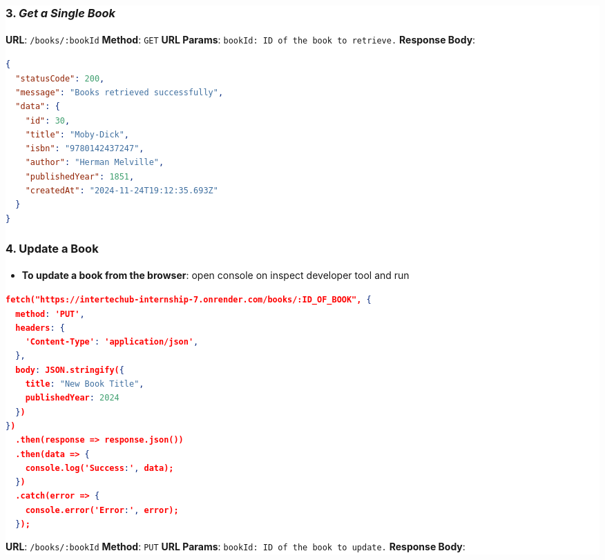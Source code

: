 ### 3. **_Get a Single Book_**

**URL**: `/books/:bookId`
**Method**: `GET`
**URL Params**:
`bookId: ID of the book to retrieve.`
**Response Body**:

```json
{
  "statusCode": 200,
  "message": "Books retrieved successfully",
  "data": {
    "id": 30,
    "title": "Moby-Dick",
    "isbn": "9780142437247",
    "author": "Herman Melville",
    "publishedYear": 1851,
    "createdAt": "2024-11-24T19:12:35.693Z"
  }
}
```

### 4. Update a Book

- **To update a book from the browser**:
  open console on inspect developer tool and run

```json
fetch("https://intertechub-internship-7.onrender.com/books/:ID_OF_BOOK", {
  method: 'PUT',
  headers: {
    'Content-Type': 'application/json',
  },
  body: JSON.stringify({
    title: "New Book Title",
    publishedYear: 2024
  })
})
  .then(response => response.json())
  .then(data => {
    console.log('Success:', data);
  })
  .catch(error => {
    console.error('Error:', error);
  });

```

**URL**: `/books/:bookId`
**Method**: `PUT`
**URL Params**:
`bookId: ID of the book to update.`
**Response Body**:

